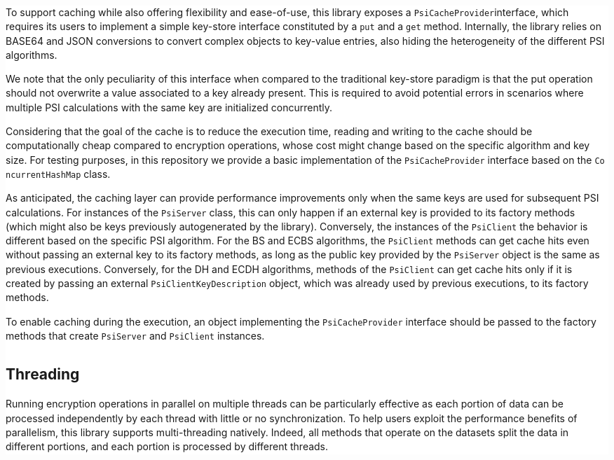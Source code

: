 To support caching while also offering flexibility and ease-of-use, this library exposes a
<code>PsiCacheProvider</code>interface, which requires its users to implement a simple key-store interface constituted
by a <code>put</code> and a <code>get</code> method. Internally, the library relies on BASE64 and JSON conversions to
convert complex objects to key-value entries, also hiding the heterogeneity of the different PSI algorithms.

We note that the only peculiarity of this interface when compared to the traditional key-store paradigm is that the put
operation should not overwrite a value associated to a key already present. This is required to avoid potential errors
in scenarios where multiple PSI calculations with the same key are initialized concurrently.

Considering that the goal of the cache is to reduce the execution time, reading and writing to the cache should be
computationally cheap compared to encryption operations, whose cost might change based on the specific algorithm and key
size. For testing purposes, in this repository we provide a basic implementation of the
<code>PsiCacheProvider</code> interface based on the <code>ConcurrentHashMap</code> class.

As anticipated, the caching layer can provide performance improvements only when the same keys are used for subsequent
PSI calculations. For instances of the <code>PsiServer</code> class, this can only happen if an external key is provided
to its factory methods (which might also be keys previously autogenerated by the library). Conversely, the instances of
the <code>PsiClient</code> the behavior is different based on the specific PSI algorithm. For the BS and ECBS
algorithms, the <code>PsiClient</code> methods can get cache hits even without passing an external key to its factory
methods, as long as the public key provided by the <code>PsiServer</code> object is the same as previous executions.
Conversely, for the DH and ECDH algorithms, methods of the <code>PsiClient</code> can get cache hits only if it is
created by passing an external <code>PsiClientKeyDescription</code> object, which was already used by previous
executions, to its factory methods.

To enable caching during the execution, an object implementing the <code>PsiCacheProvider</code> interface should be
passed to the factory methods that create <code>PsiServer</code> and <code>PsiClient</code> instances.

## Threading

Running encryption operations in parallel on multiple threads can be particularly effective as each portion of data can
be processed independently by each thread with little or no synchronization. To help users exploit the performance
benefits of parallelism, this library supports multi-threading natively. Indeed, all methods that operate on the
datasets split the data in different portions, and each portion is processed by different threads.
